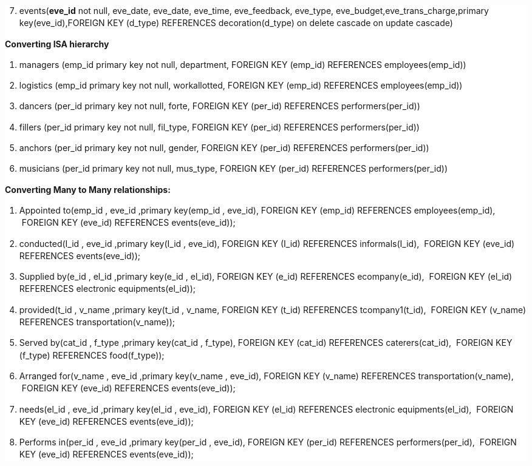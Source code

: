 7.  events(**eve\_id** not null, eve\_date, eve\_date, eve\_time, eve\_feedback,
    eve\_type, eve\_budget,eve\_trans\_charge,primary key(eve\_id),FOREIGN KEY
    (d\_type) REFERENCES decoration(d\_type) on delete cascade on update
    cascade)

**Converting ISA hierarchy**

1.  managers (emp\_id primary key not null, department, FOREIGN KEY (emp\_id)
    REFERENCES employees(emp\_id))

2.  logistics (emp\_id primary key not null, workallotted, FOREIGN KEY (emp\_id)
    REFERENCES employees(emp\_id))

3.  dancers (per\_id primary key not null, forte, FOREIGN KEY (per\_id)
    REFERENCES performers(per\_id))

4.  fillers (per\_id primary key not null, fil\_type, FOREIGN KEY (per\_id)
    REFERENCES performers(per\_id))

5.  anchors (per\_id primary key not null, gender, FOREIGN KEY (per\_id)
    REFERENCES performers(per\_id))

6.  musicians (per\_id primary key not null, mus\_type, FOREIGN KEY (per\_id)
    REFERENCES performers(per\_id))

**Converting Many to Many relationships:**

1.  Appointed to(emp\_id , eve\_id ,primary key(emp\_id , eve\_id), FOREIGN KEY
    (emp\_id) REFERENCES employees(emp\_id),  FOREIGN KEY (eve\_id) REFERENCES
    events(eve\_id));

2.  conducted(I\_id , eve\_id ,primary key(I\_id , eve\_id), FOREIGN KEY (I\_id)
    REFERENCES informals(I\_id),  FOREIGN KEY (eve\_id) REFERENCES
    events(eve\_id));

3.  Supplied by(e\_id , el\_id ,primary key(e\_id , el\_id), FOREIGN KEY (e\_id)
    REFERENCES ecompany(e\_id),  FOREIGN KEY (el\_id) REFERENCES electronic
    equipments(el\_id));

4.  provided(t\_id , v\_name ,primary key(t\_id , v\_name, FOREIGN KEY (t\_id)
    REFERENCES tcompany1(t\_id),  FOREIGN KEY (v\_name) REFERENCES
    transportation(v\_name));

5.  Served by(cat\_id , f\_type ,primary key(cat\_id , f\_type), FOREIGN KEY
    (cat\_id) REFERENCES caterers(cat\_id),  FOREIGN KEY (f\_type) REFERENCES
    food(f\_type));

6.  Arranged for(v\_name , eve\_id ,primary key(v\_name , eve\_id), FOREIGN KEY
    (v\_name) REFERENCES transportation(v\_name),  FOREIGN KEY (eve\_id)
    REFERENCES events(eve\_id));

7.  needs(el\_id , eve\_id ,primary key(el\_id , eve\_id), FOREIGN KEY (el\_id)
    REFERENCES electronic equipments(el\_id),  FOREIGN KEY (eve\_id) REFERENCES
    events(eve\_id));

8.  Performs in(per\_id , eve\_id ,primary key(per\_id , eve\_id), FOREIGN KEY
    (per\_id) REFERENCES performers(per\_id),  FOREIGN KEY (eve\_id) REFERENCES
    events(eve\_id));
